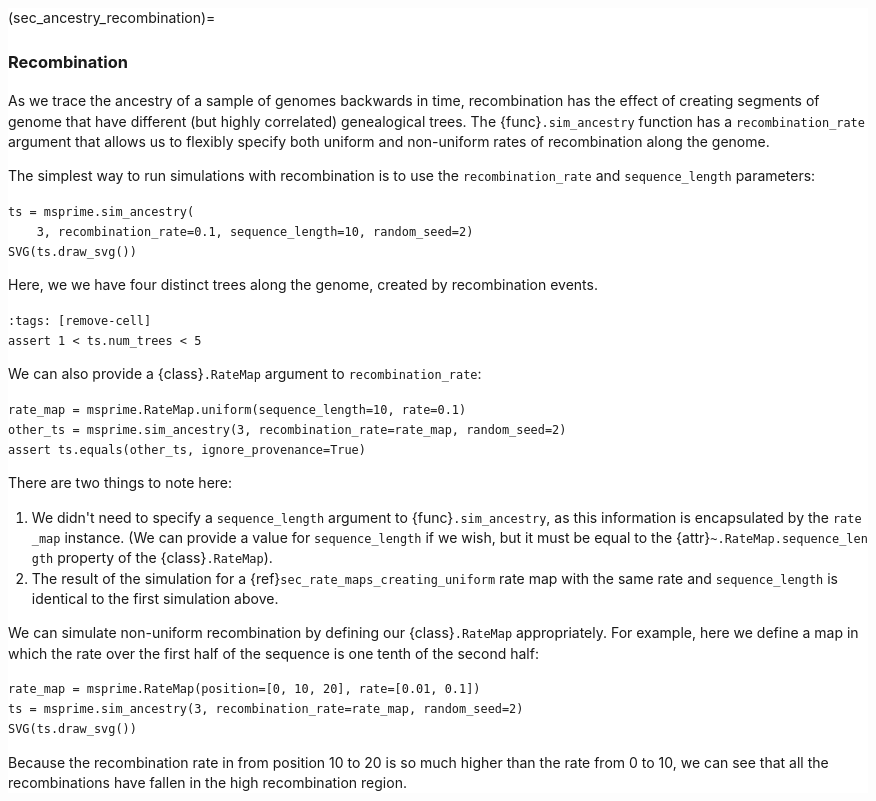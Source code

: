 (sec_ancestry_recombination)=

### Recombination

As we trace the ancestry of a sample of genomes backwards in time,
recombination has the effect of creating segments of genome
that have different (but highly correlated) genealogical trees.
The {func}`.sim_ancestry` function has a ``recombination_rate``
argument that allows us to flexibly specify both uniform and
non-uniform rates of recombination along the genome.

The simplest way to run simulations with recombination is to
use the ``recombination_rate`` and ``sequence_length`` parameters:
```{code-cell}
ts = msprime.sim_ancestry(
    3, recombination_rate=0.1, sequence_length=10, random_seed=2)
SVG(ts.draw_svg())
```
Here, we we have four distinct trees along the genome,
created by recombination events.

```{code-cell}
:tags: [remove-cell]
assert 1 < ts.num_trees < 5
```

We can also provide a {class}`.RateMap` argument to ``recombination_rate``:

```{code-cell}
rate_map = msprime.RateMap.uniform(sequence_length=10, rate=0.1)
other_ts = msprime.sim_ancestry(3, recombination_rate=rate_map, random_seed=2)
assert ts.equals(other_ts, ignore_provenance=True)
```

There are two things to note here:

1. We didn't need to specify a ``sequence_length`` argument to
{func}`.sim_ancestry`, as this information is encapsulated by the ``rate_map``
instance. (We can provide a value for ``sequence_length`` if we wish, but
it must be equal to the {attr}`~.RateMap.sequence_length` property of the
{class}`.RateMap`).
2. The result of the simulation for a {ref}`sec_rate_maps_creating_uniform`
rate map with the same rate and ``sequence_length`` is identical to
the first simulation above.

We can simulate non-uniform recombination by defining our {class}`.RateMap`
appropriately. For example, here we define a map in which the
rate over the first half of the sequence is one tenth of the second half:

```{code-cell}
rate_map = msprime.RateMap(position=[0, 10, 20], rate=[0.01, 0.1])
ts = msprime.sim_ancestry(3, recombination_rate=rate_map, random_seed=2)
SVG(ts.draw_svg())
```

Because the recombination rate in from position 10 to 20 is so much
higher than the rate from 0 to 10, we can see that all the recombinations
have fallen in the high recombination region.
